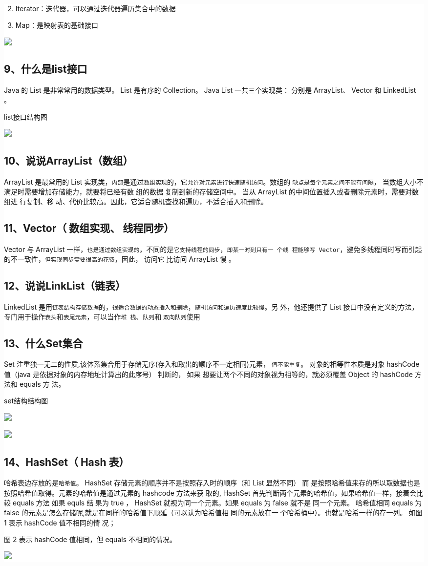 2. Iterator：迭代器，可以通过迭代器遍历集合中的数据

3. Map：是映射表的基础接口

![](https://cdn.jsdelivr.net/gh/xzMhehe/StaticFile_CDN/static/img/collectionone.png)


## 9、什么是list接口 
Java 的 List 是非常常用的数据类型。 List 是有序的 Collection。 Java List 一共三个实现类： 分别是 ArrayList、 Vector 和 LinkedList 。

list接口结构图

![](https://cdn.jsdelivr.net/gh/xzMhehe/StaticFile_CDN/static/img/mylistone.png)

## 10、说说ArrayList（数组）
ArrayList 是最常用的 List 实现类，`内部`是通过`数组实现`的，它`允许对元素进行快速随机访问`。数组的 `缺点是每个元素之间不能有间隔`， 当数组大小不满足时需要增加存储能力，就要将已经有数 组的数据 复制到新的存储空间中。 当从 ArrayList 的中间位置插入或者删除元素时，需要对数组进 行复制、移 动、代价比较高。因此，它适合随机查找和遍历，不适合插入和删除。


## 11、Vector（ 数组实现、 线程同步）
Vector 与 ArrayList 一样，`也是通过数组实现的`，不同的是`它支持线程的同步`，`即某一时刻只有一 个线 程能够写 Vector`，避免多线程同时写而引起的不一致性，`但实现同步需要很高的花费`，因此， 访问它 比访问 ArrayList 慢 。


## 12、说说LinkList（链表）
LinkedList 是用`链表结构存储数据`的，`很适合数据的动态插入和删除`，`随机访问和遍历速度比较慢`。另 外，他还提供了 List 接口中没有定义的方法，专门用于操作`表头`和`表尾元素`，可以当作`堆 栈`、`队列`和 `双向队列`使用

## 13、什么Set集合
Set 注重独一无二的性质,该体系集合用于存储无序(存入和取出的顺序不一定相同)元素， `值不能重复`。 对象的相等性本质是对象 hashCode 值（java 是依据对象的内存地址计算出的此序号） 判断的， 如果 想要让两个不同的对象视为相等的，就必须覆盖 Object 的 hashCode 方法和 equals 方 法。

set结构结构图

![](https://cdn.jsdelivr.net/gh/xzMhehe/StaticFile_CDN/static/img/mysetone.png)


![](https://cdn.jsdelivr.net/gh/xzMhehe/StaticFile_CDN/static/img/mysettwo.png)

## 14、HashSet（ Hash 表）
哈希表边存放的是`哈希值`。 HashSet 存储元素的顺序并不是按照存入时的顺序（和 List 显然不同） 而 是按照哈希值来存的所以取数据也是按照哈希值取得。元素的哈希值是通过元素的 hashcode 方法来获 取的, HashSet 首先判断两个元素的哈希值，如果哈希值一样，接着会比较 equals 方法 如果 equls 结 果为 true ， HashSet 就视为同一个元素。如果 equals 为 false 就不是 同一个元素。 哈希值相同 equals 为 false 的元素是怎么存储呢,就是在同样的哈希值下顺延（可以认为哈希值相 同的元素放在一 个哈希桶中）。也就是哈希一样的存一列。 
如图 1 表示 hashCode 值不相同的情 况； 

图 2 表示 hashCode 值相同，但 equals 不相同的情况。

![](https://cdn.jsdelivr.net/gh/xzMhehe/StaticFile_CDN/static/img/20210630165151.png)
